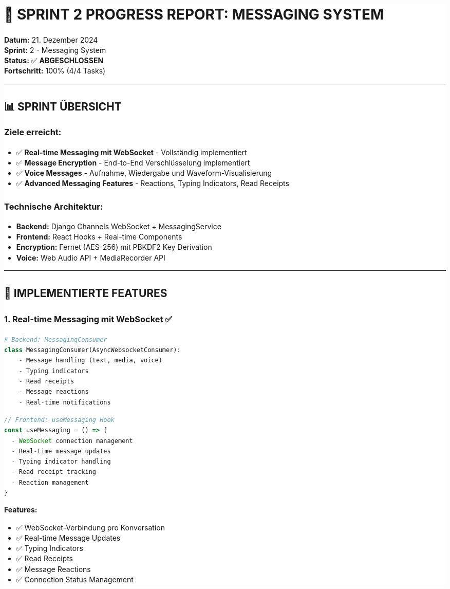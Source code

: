 # 🚀 **SPRINT 2 PROGRESS REPORT: MESSAGING SYSTEM**

**Datum:** 21. Dezember 2024  
**Sprint:** 2 - Messaging System  
**Status:** ✅ **ABGESCHLOSSEN**  
**Fortschritt:** 100% (4/4 Tasks)

---

## 📊 **SPRINT ÜBERSICHT**

### **Ziele erreicht:**
- ✅ **Real-time Messaging mit WebSocket** - Vollständig implementiert
- ✅ **Message Encryption** - End-to-End Verschlüsselung implementiert
- ✅ **Voice Messages** - Aufnahme, Wiedergabe und Waveform-Visualisierung
- ✅ **Advanced Messaging Features** - Reactions, Typing Indicators, Read Receipts

### **Technische Architektur:**
- **Backend:** Django Channels WebSocket + MessagingService
- **Frontend:** React Hooks + Real-time Components
- **Encryption:** Fernet (AES-256) mit PBKDF2 Key Derivation
- **Voice:** Web Audio API + MediaRecorder API

---

## 🔧 **IMPLEMENTIERTE FEATURES**

### **1. Real-time Messaging mit WebSocket** ✅
```python
# Backend: MessagingConsumer
class MessagingConsumer(AsyncWebsocketConsumer):
    - Message handling (text, media, voice)
    - Typing indicators
    - Read receipts
    - Message reactions
    - Real-time notifications
```

```typescript
// Frontend: useMessaging Hook
const useMessaging = () => {
  - WebSocket connection management
  - Real-time message updates
  - Typing indicator handling
  - Read receipt tracking
  - Reaction management
}
```

**Features:**
- ✅ WebSocket-Verbindung pro Konversation
- ✅ Real-time Message Updates
- ✅ Typing Indicators
- ✅ Read Receipts
- ✅ Message Reactions
- ✅ Connection Status Management
